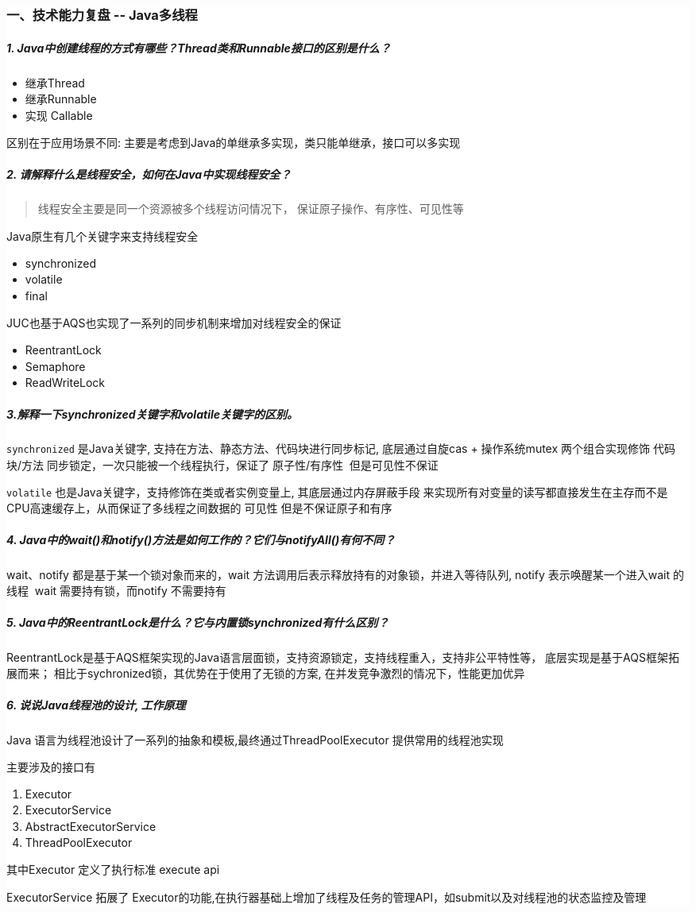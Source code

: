 ### 一、技术能力复盘 -- Java多线程


##### 1. Java中创建线程的方式有哪些？Thread类和Runnable接口的区别是什么？
- 继承Thread 
- 继承Runnable
- 实现 Callable

区别在于应用场景不同: 主要是考虑到Java的单继承多实现，类只能单继承，接口可以多实现


##### 2. 请解释什么是线程安全，如何在Java中实现线程安全？
> 线程安全主要是同一个资源被多个线程访问情况下， 保证原子操作、有序性、可见性等

Java原生有几个关键字来支持线程安全
- synchronized
- volatile
- final

JUC也基于AQS也实现了一系列的同步机制来增加对线程安全的保证
- ReentrantLock 
- Semaphore
- ReadWriteLock


##### 3.解释一下synchronized关键字和volatile关键字的区别。


`synchronized` 是Java关键字, 支持在方法、静态方法、代码块进行同步标记, 底层通过自旋cas + 操作系统mutex 两个组合实现修饰 代码块/方法 同步锁定，一次只能被一个线程执行，保证了 原子性/有序性  但是可见性不保证

`volatile` 也是Java关键字，支持修饰在类或者实例变量上, 其底层通过内存屏蔽手段 来实现所有对变量的读写都直接发生在主存而不是CPU高速缓存上，从而保证了多线程之间数据的 可见性 但是不保证原子和有序


##### 4. Java中的wait()和notify()方法是如何工作的？它们与notifyAll()有何不同？

wait、notify 都是基于某一个锁对象而来的，wait 方法调用后表示释放持有的对象锁，并进入等待队列, notify 表示唤醒某一个进入wait 的线程  wait 需要持有锁，而notify 不需要持有


##### 5. Java中的ReentrantLock是什么？它与内置锁synchronized有什么区别？

ReentrantLock是基于AQS框架实现的Java语言层面锁，支持资源锁定，支持线程重入，支持非公平特性等， 底层实现是基于AQS框架拓展而来； 相比于sychronized锁，其优势在于使用了无锁的方案, 在并发竞争激烈的情况下，性能更加优异


##### 6. 说说Java线程池的设计, 工作原理
Java 语言为线程池设计了一系列的抽象和模板,最终通过ThreadPoolExecutor 提供常用的线程池实现

 主要涉及的接口有
 1. Executor
 2. ExecutorService
 3. AbstractExecutorService
 4. ThreadPoolExecutor
 
其中Executor 定义了执行标准 execute api 
 
ExecutorService 拓展了 Executor的功能,在执行器基础上增加了线程及任务的管理API，如submit以及对线程池的状态监控及管理
